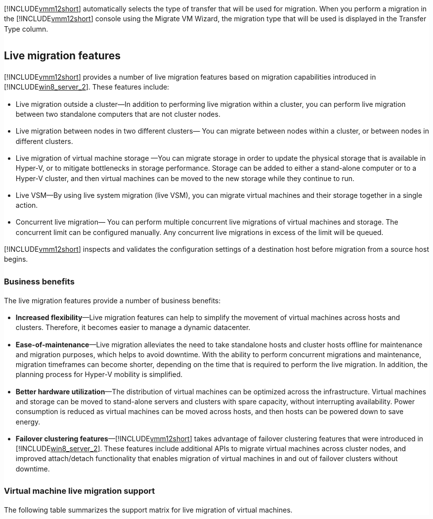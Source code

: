 [!INCLUDE[vmm12short](../Token/vmm12short_md.md)] automatically selects the type of transfer that will be used for migration. When you perform a migration in the [!INCLUDE[vmm12short](../Token/vmm12short_md.md)] console using the Migrate VM Wizard, the migration type that will be used is displayed in the Transfer Type column.

## Live migration features
[!INCLUDE[vmm12short](../Token/vmm12short_md.md)] provides a number of live migration features based on migration capabilities introduced in [!INCLUDE[win8_server_2](../Token/win8_server_2_md.md)]. These features include:

-   Live migration outside a cluster—In addition to performing live migration within a cluster, you can perform live migration between two standalone computers that are not cluster nodes.

-   Live migration between nodes in two different clusters— You can migrate between nodes within a cluster, or between nodes in different clusters.

-   Live migration of virtual machine storage —You can migrate storage in order to update the physical storage that is available in Hyper\-V, or to mitigate bottlenecks in storage performance. Storage can be added to either a stand\-alone computer or to a Hyper\-V cluster, and then virtual machines can be moved to the new storage while they continue to run.

-   Live VSM—By using live system migration \(live VSM\), you can migrate virtual machines and their storage together in a single action.

-   Concurrent live migration— You can perform multiple concurrent live migrations of virtual machines and storage. The concurrent limit can be configured manually. Any concurrent live migrations in excess of the limit will be queued.

[!INCLUDE[vmm12short](../Token/vmm12short_md.md)] inspects and validates the configuration settings of a destination host before migration from a source host begins.

### Business benefits
The live migration features provide a number of business benefits:

-   **Increased flexibility**—Live migration features can help to simplify the movement of virtual machines across hosts and clusters. Therefore, it becomes easier to manage a dynamic datacenter.

-   **Ease\-of\-maintenance**—Live migration alleviates the need to take standalone hosts and cluster hosts offline for maintenance and migration purposes, which helps to avoid downtime. With the ability to perform concurrent migrations and maintenance, migration timeframes can become shorter, depending on the time that is required to perform the live migration. In addition, the planning process for Hyper\-V mobility is simplified.

-   **Better hardware utilization**—The distribution of virtual machines can be optimized across the infrastructure. Virtual machines and storage can be moved to stand\-alone servers and clusters with spare capacity, without interrupting availability. Power consumption is reduced as virtual machines can be moved across hosts, and then hosts can be powered down to save energy.

-   **Failover clustering features**—[!INCLUDE[vmm12short](../Token/vmm12short_md.md)] takes advantage of failover clustering features that were introduced in [!INCLUDE[win8_server_2](../Token/win8_server_2_md.md)]. These features include additional APIs to migrate virtual machines across cluster nodes, and improved attach\/detach functionality that enables migration of virtual machines in and out of failover clusters without downtime.

### Virtual machine live migration support
The following table summarizes the support matrix for live migration of virtual machines.
